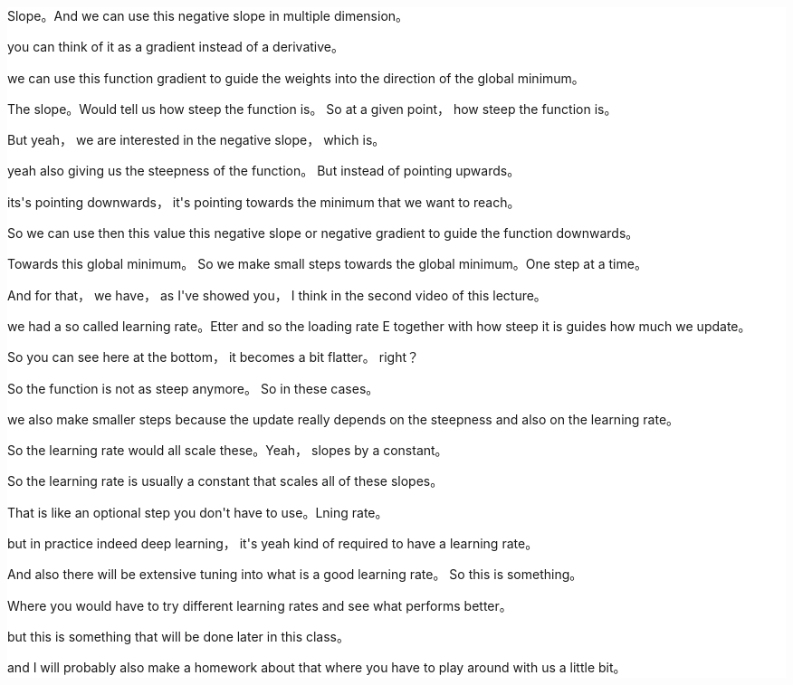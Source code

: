 Slope。And we can use this negative slope in multiple dimension。

 you can think of it as a gradient instead of a derivative。

 we can use this function gradient to guide the weights into the direction of the global minimum。

The slope。Would tell us how steep the function is。 So at a given point， how steep the function is。

But yeah， we are interested in the negative slope， which is。

 yeah also giving us the steepness of the function。 But instead of pointing upwards。

 its's pointing downwards， it's pointing towards the minimum that we want to reach。

So we can use then this value this negative slope or negative gradient to guide the function downwards。

Towards this global minimum。 So we make small steps towards the global minimum。One step at a time。

 And for that， we have， as I've showed you， I think in the second video of this lecture。

 we had a so called learning rate。Etter and so the loading rate E together with how steep it is guides how much we update。

So you can see here at the bottom， it becomes a bit flatter。 right？

 So the function is not as steep anymore。 So in these cases。

 we also make smaller steps because the update really depends on the steepness and also on the learning rate。

 So the learning rate would all scale these。Yeah， slopes by a constant。

 So the learning rate is usually a constant that scales all of these slopes。

 That is like an optional step you don't have to use。Lning rate。

 but in practice indeed deep learning， it's yeah kind of required to have a learning rate。

 And also there will be extensive tuning into what is a good learning rate。 So this is something。

Where you would have to try different learning rates and see what performs better。

 but this is something that will be done later in this class。

 and I will probably also make a homework about that where you have to play around with us a little bit。


